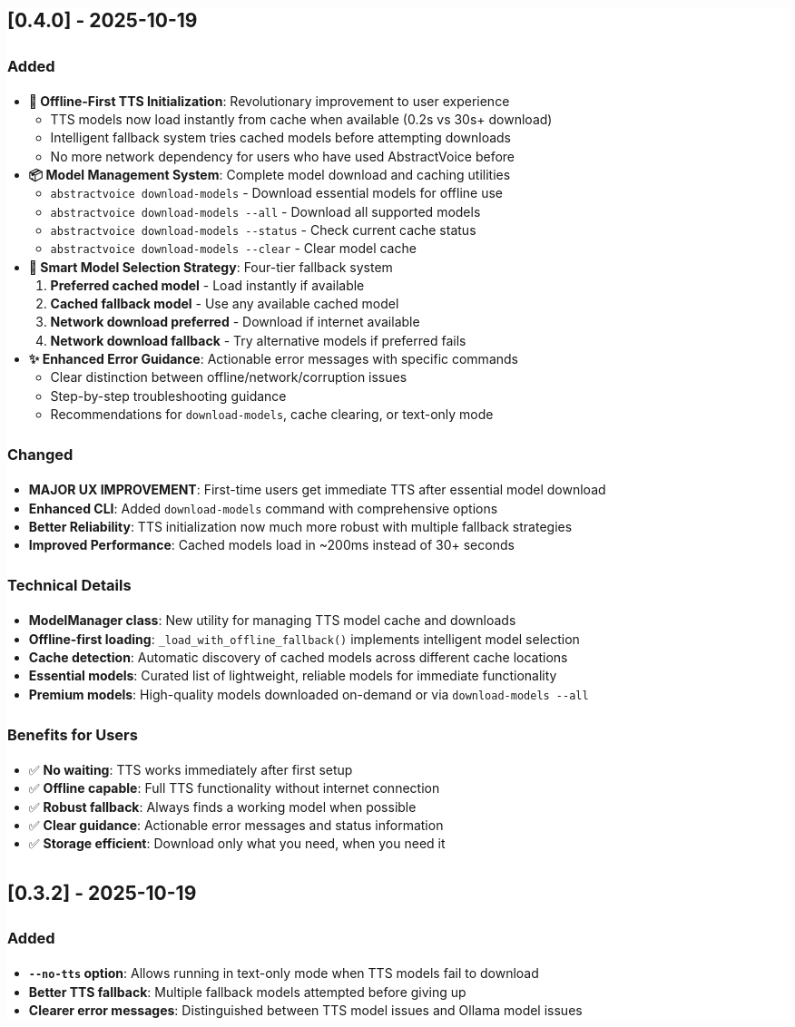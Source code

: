 ## [0.4.0] - 2025-10-19

### Added
- **🎯 Offline-First TTS Initialization**: Revolutionary improvement to user experience
  - TTS models now load instantly from cache when available (0.2s vs 30s+ download)
  - Intelligent fallback system tries cached models before attempting downloads
  - No more network dependency for users who have used AbstractVoice before
- **📦 Model Management System**: Complete model download and caching utilities
  - `abstractvoice download-models` - Download essential models for offline use
  - `abstractvoice download-models --all` - Download all supported models
  - `abstractvoice download-models --status` - Check current cache status
  - `abstractvoice download-models --clear` - Clear model cache
- **🔄 Smart Model Selection Strategy**: Four-tier fallback system
  1. **Preferred cached model** - Load instantly if available
  2. **Cached fallback model** - Use any available cached model
  3. **Network download preferred** - Download if internet available
  4. **Network download fallback** - Try alternative models if preferred fails
- **✨ Enhanced Error Guidance**: Actionable error messages with specific commands
  - Clear distinction between offline/network/corruption issues
  - Step-by-step troubleshooting guidance
  - Recommendations for `download-models`, cache clearing, or text-only mode

### Changed
- **MAJOR UX IMPROVEMENT**: First-time users get immediate TTS after essential model download
- **Enhanced CLI**: Added `download-models` command with comprehensive options
- **Better Reliability**: TTS initialization now much more robust with multiple fallback strategies
- **Improved Performance**: Cached models load in ~200ms instead of 30+ seconds

### Technical Details
- **ModelManager class**: New utility for managing TTS model cache and downloads
- **Offline-first loading**: `_load_with_offline_fallback()` implements intelligent model selection
- **Cache detection**: Automatic discovery of cached models across different cache locations
- **Essential models**: Curated list of lightweight, reliable models for immediate functionality
- **Premium models**: High-quality models downloaded on-demand or via `download-models --all`

### Benefits for Users
- ✅ **No waiting**: TTS works immediately after first setup
- ✅ **Offline capable**: Full TTS functionality without internet connection
- ✅ **Robust fallback**: Always finds a working model when possible
- ✅ **Clear guidance**: Actionable error messages and status information
- ✅ **Storage efficient**: Download only what you need, when you need it

## [0.3.2] - 2025-10-19

### Added
- **`--no-tts` option**: Allows running in text-only mode when TTS models fail to download
- **Better TTS fallback**: Multiple fallback models attempted before giving up
- **Clearer error messages**: Distinguished between TTS model issues and Ollama model issues
